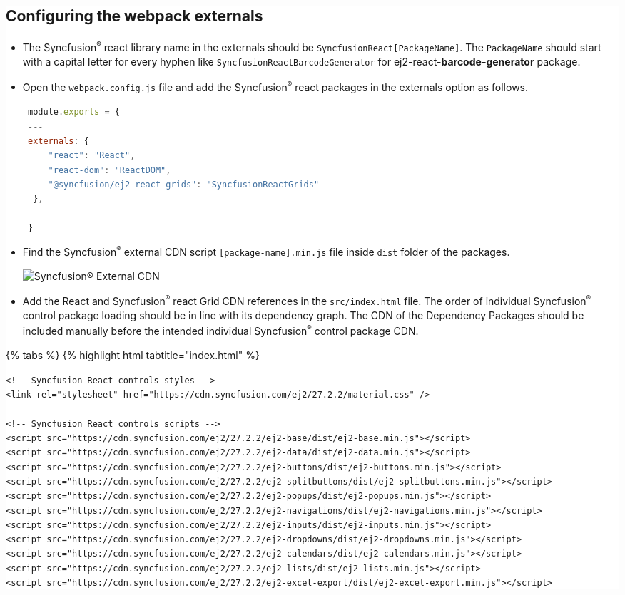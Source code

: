 ## Configuring the webpack externals

* The Syncfusion<sup style="font-size:70%">&reg;</sup> react library name in the externals should be `SyncfusionReact[PackageName]`. The `PackageName` should start with a capital letter for every hyphen like `SyncfusionReactBarcodeGenerator` for ej2-react-**barcode-generator** package.

* Open the `webpack.config.js` file and add the Syncfusion<sup style="font-size:70%">&reg;</sup> react packages in the externals option as follows.

   ``` js
    module.exports = {
    ---
    externals: {
        "react": "React",
        "react-dom": "ReactDOM",
        "@syncfusion/ej2-react-grids": "SyncfusionReactGrids"
     },
     ---
    }
  ```

* Find the Syncfusion<sup style="font-size:70%">&reg;</sup> external CDN script `[package-name].min.js` file inside `dist` folder of the packages.

    ![Syncfusion<sup style="font-size:70%">&reg;</sup> External CDN](images/external-cdn.png)

* Add the [React](https://reactjs.org/docs/cdn-links.html) and Syncfusion<sup style="font-size:70%">&reg;</sup> react Grid CDN references in the `src/index.html` file. The order of individual Syncfusion<sup style="font-size:70%">&reg;</sup> control package loading should be in line with its dependency graph. The CDN of the Dependency Packages should be included manually before the intended individual Syncfusion<sup style="font-size:70%">&reg;</sup> control package CDN.

{% tabs %}
{% highlight html tabtitle="index.html" %}

<!DOCTYPE html>
<html lang="en">
<head>
    <meta charset="UTF-8">
    <meta http-equiv="X-UA-Compatible" content="IE=edge">
    <meta name="viewport" content="width=device-width, initial-scale=1.0">
    <!-- React and ReactDom scripts -->
    <script crossorigin src="https://unpkg.com/react@18.2.0/umd/react.production.min.js"></script>
    <script crossorigin src="https://unpkg.com/react-dom@18.2.0/umd/react-dom.production.min.js"></script>

    <!-- Syncfusion React controls styles -->
    <link rel="stylesheet" href="https://cdn.syncfusion.com/ej2/27.2.2/material.css" />

    <!-- Syncfusion React controls scripts -->
    <script src="https://cdn.syncfusion.com/ej2/27.2.2/ej2-base/dist/ej2-base.min.js"></script>
    <script src="https://cdn.syncfusion.com/ej2/27.2.2/ej2-data/dist/ej2-data.min.js"></script>
    <script src="https://cdn.syncfusion.com/ej2/27.2.2/ej2-buttons/dist/ej2-buttons.min.js"></script>
    <script src="https://cdn.syncfusion.com/ej2/27.2.2/ej2-splitbuttons/dist/ej2-splitbuttons.min.js"></script>
    <script src="https://cdn.syncfusion.com/ej2/27.2.2/ej2-popups/dist/ej2-popups.min.js"></script>
    <script src="https://cdn.syncfusion.com/ej2/27.2.2/ej2-navigations/dist/ej2-navigations.min.js"></script>
    <script src="https://cdn.syncfusion.com/ej2/27.2.2/ej2-inputs/dist/ej2-inputs.min.js"></script>
    <script src="https://cdn.syncfusion.com/ej2/27.2.2/ej2-dropdowns/dist/ej2-dropdowns.min.js"></script>
    <script src="https://cdn.syncfusion.com/ej2/27.2.2/ej2-calendars/dist/ej2-calendars.min.js"></script>
    <script src="https://cdn.syncfusion.com/ej2/27.2.2/ej2-lists/dist/ej2-lists.min.js"></script>
    <script src="https://cdn.syncfusion.com/ej2/27.2.2/ej2-excel-export/dist/ej2-excel-export.min.js"></script>